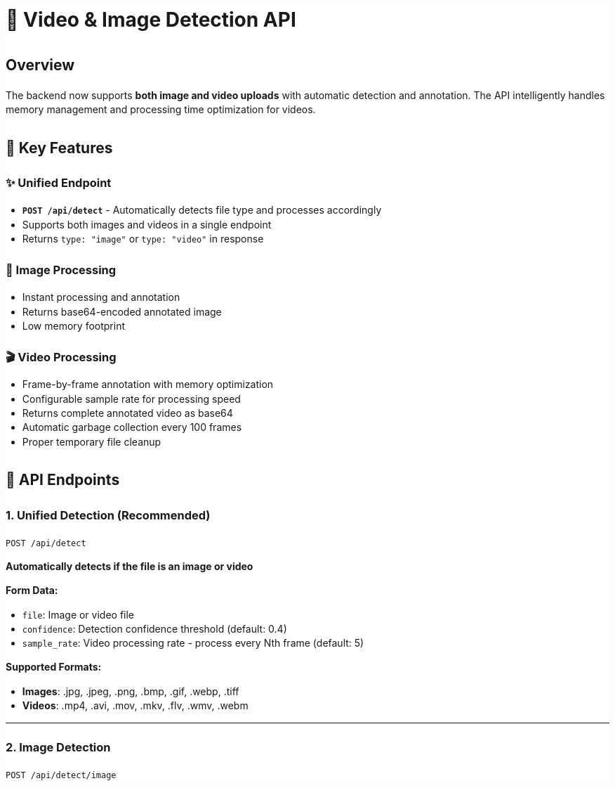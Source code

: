 # 🎥 Video & Image Detection API

## Overview

The backend now supports **both image and video uploads** with automatic detection and annotation. The API intelligently handles memory management and processing time optimization for videos.

## 🚀 Key Features

### ✨ Unified Endpoint
- **`POST /api/detect`** - Automatically detects file type and processes accordingly
- Supports both images and videos in a single endpoint
- Returns `type: "image"` or `type: "video"` in response

### 📸 Image Processing
- Instant processing and annotation
- Returns base64-encoded annotated image
- Low memory footprint

### 🎬 Video Processing
- Frame-by-frame annotation with memory optimization
- Configurable sample rate for processing speed
- Returns complete annotated video as base64
- Automatic garbage collection every 100 frames
- Proper temporary file cleanup

## 📡 API Endpoints

### 1. Unified Detection (Recommended)
```bash
POST /api/detect
```

**Automatically detects if the file is an image or video**

**Form Data:**
- `file`: Image or video file
- `confidence`: Detection confidence threshold (default: 0.4)
- `sample_rate`: Video processing rate - process every Nth frame (default: 5)

**Supported Formats:**
- **Images**: .jpg, .jpeg, .png, .bmp, .gif, .webp, .tiff
- **Videos**: .mp4, .avi, .mov, .mkv, .flv, .wmv, .webm

---

### 2. Image Detection
```bash
POST /api/detect/image
```
